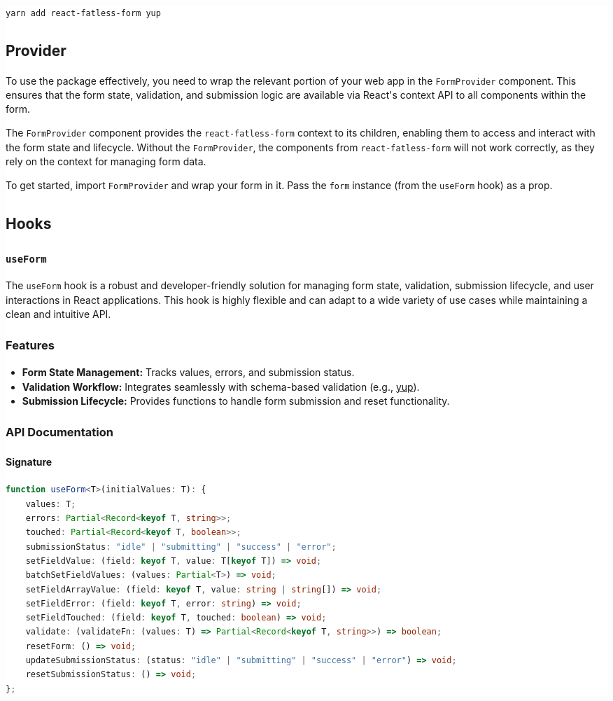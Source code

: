 ```bash
yarn add react-fatless-form yup
```

## Provider

To use the package effectively, you need to wrap the relevant portion of your web app in the `FormProvider` component. This ensures that the form state, validation, and submission logic are available via React's context API to all components within the form.

The `FormProvider` component provides the `react-fatless-form` context to its children, enabling them to access and interact with the form state and lifecycle. Without the `FormProvider`, the components from `react-fatless-form` will not work correctly, as they rely on the context for managing form data.

To get started, import `FormProvider` and wrap your form in it. Pass the `form` instance (from the `useForm` hook) as a prop.

## Hooks

### `useForm`

The `useForm` hook is a robust and developer-friendly solution for managing form state, validation, submission lifecycle, and user interactions in React applications. This hook is highly flexible and can adapt to a wide variety of use cases while maintaining a clean and intuitive API.

### Features

- **Form State Management:** Tracks values, errors, and submission status.
- **Validation Workflow:** Integrates seamlessly with schema-based validation (e.g., [yup]).
- **Submission Lifecycle:** Provides functions to handle form submission and reset functionality.

### API Documentation

#### Signature

```typescript
function useForm<T>(initialValues: T): {
    values: T;
    errors: Partial<Record<keyof T, string>>;
    touched: Partial<Record<keyof T, boolean>>;
    submissionStatus: "idle" | "submitting" | "success" | "error";
    setFieldValue: (field: keyof T, value: T[keyof T]) => void;
    batchSetFieldValues: (values: Partial<T>) => void;
    setFieldArrayValue: (field: keyof T, value: string | string[]) => void;
    setFieldError: (field: keyof T, error: string) => void;
    setFieldTouched: (field: keyof T, touched: boolean) => void;
    validate: (validateFn: (values: T) => Partial<Record<keyof T, string>>) => boolean;
    resetForm: () => void;
    updateSubmissionStatus: (status: "idle" | "submitting" | "success" | "error") => void;
    resetSubmissionStatus: () => void;
};
```


[//]: # (These are reference links used in the body of this note and get stripped out when the markdown processor does its job. There is no need to format nicely because it shouldn't be seen. Thanks SO - http://stackoverflow.com/questions/4823468/store-comments-in-markdown-syntax)
[React]: <https://www.npmjs.com/package/react/>
[React DOM]: <https://www.npmjs.com/package/react-dom/>
[yup]: <https://www.npmjs.com/package/yup>
[Adera Henry]: <https://www.linkedin.com/in/aderahenry/>
